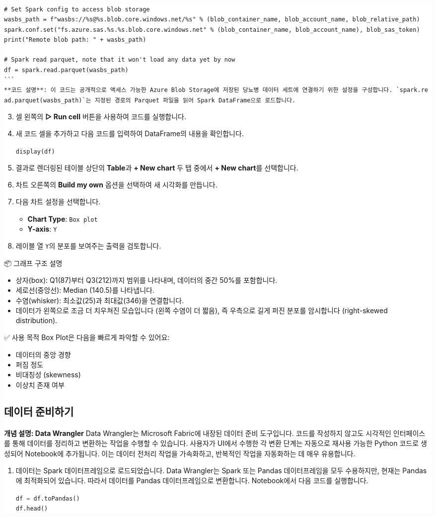     # Set Spark config to access blob storage
    wasbs_path = f"wasbs://%s@%s.blob.core.windows.net/%s" % (blob_container_name, blob_account_name, blob_relative_path)
    spark.conf.set("fs.azure.sas.%s.%s.blob.core.windows.net" % (blob_container_name, blob_account_name), blob_sas_token)
    print("Remote blob path: " + wasbs_path)
    
    # Spark read parquet, note that it won't load any data yet by now
    df = spark.read.parquet(wasbs_path)
    ```
    **코드 설명**: 이 코드는 공개적으로 액세스 가능한 Azure Blob Storage에 저장된 당뇨병 데이터 세트에 연결하기 위한 설정을 구성합니다. `spark.read.parquet(wasbs_path)`는 지정된 경로의 Parquet 파일을 읽어 Spark DataFrame으로 로드합니다.

3.  셀 왼쪽의 **&#9655; Run cell** 버튼을 사용하여 코드를 실행합니다.
4.  새 코드 셀을 추가하고 다음 코드를 입력하여 DataFrame의 내용을 확인합니다.

    ```python
    display(df)
    ```
5.  결과로 렌더링된 테이블 상단의 **Table**과 **+ New chart** 두 탭 중에서 **+ New chart**를 선택합니다.
6.  차트 오른쪽의 **Build my own** 옵션을 선택하여 새 시각화를 만듭니다.
7.  다음 차트 설정을 선택합니다.
    *   **Chart Type**: `Box plot`
    *   **Y-axis**: `Y`
8.  레이블 열 `Y`의 분포를 보여주는 출력을 검토합니다.
   
📦 그래프 구조 설명
- 상자(box): Q1(87)부터 Q3(212)까지 범위를 나타내며, 데이터의 중간 50%를 포함합니다.
- 세로선(중앙선): Median (140.5)를 나타냅니다.
- 수염(whisker): 최소값(25)과 최대값(346)을 연결합니다. 
- 데이터가 왼쪽으로 조금 더 치우쳐진 모습입니다 (왼쪽 수염이 더 짧음), 즉 우측으로 길게 퍼진 분포를 암시합니다 (right-skewed distribution).

✅ 사용 목적
Box Plot은 다음을 빠르게 파악할 수 있어요:
- 데이터의 중앙 경향
- 퍼짐 정도
- 비대칭성 (skewness)
- 이상치 존재 여부

## 데이터 준비하기

**개념 설명: Data Wrangler**
Data Wrangler는 Microsoft Fabric에 내장된 데이터 준비 도구입니다. 코드를 작성하지 않고도 시각적인 인터페이스를 통해 데이터를 정리하고 변환하는 작업을 수행할 수 있습니다. 사용자가 UI에서 수행한 각 변환 단계는 자동으로 재사용 가능한 Python 코드로 생성되어 Notebook에 추가됩니다. 이는 데이터 전처리 작업을 가속화하고, 반복적인 작업을 자동화하는 데 매우 유용합니다.

1.  데이터는 Spark 데이터프레임으로 로드되었습니다. Data Wrangler는 Spark 또는 Pandas 데이터프레임을 모두 수용하지만, 현재는 Pandas에 최적화되어 있습니다. 따라서 데이터를 Pandas 데이터프레임으로 변환합니다. Notebook에서 다음 코드를 실행합니다.

    ```python
    df = df.toPandas()
    df.head()
    ```
